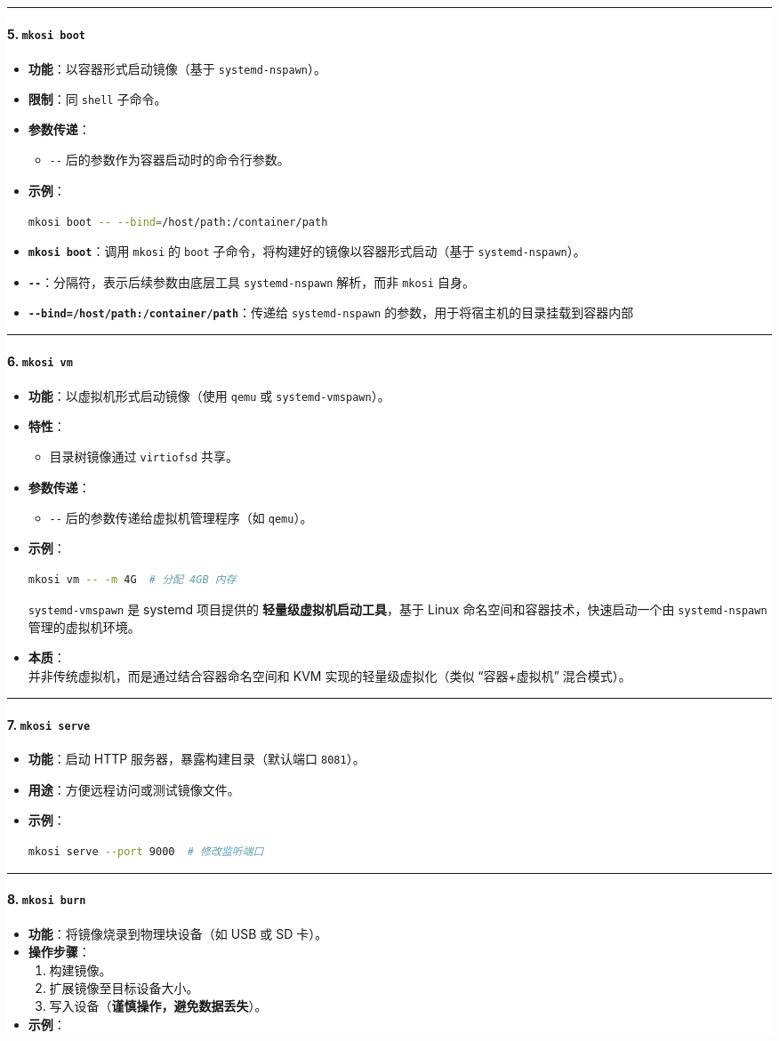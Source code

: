 
---

#### **5. `mkosi boot`**

- **功能**：以容器形式启动镜像（基于 `systemd-nspawn`）。
- **限制**：同 `shell` 子命令。
- **参数传递**：
    - `--` 后的参数作为容器启动时的命令行参数。
- **示例**：
    
    
    ```bash
    mkosi boot -- --bind=/host/path:/container/path
    ```
- **`mkosi boot`**：调用 `mkosi` 的 `boot` 子命令，将构建好的镜像以容器形式启动（基于 `systemd-nspawn`）。
- **`--`**：分隔符，表示后续参数由底层工具 `systemd-nspawn` 解析，而非 `mkosi` 自身。
- **`--bind=/host/path:/container/path`**：传递给 `systemd-nspawn` 的参数，用于将宿主机的目录挂载到容器内部

---

#### **6. `mkosi vm`**

- **功能**：以虚拟机形式启动镜像（使用 `qemu` 或 `systemd-vmspawn`）。
- **特性**：
    - 目录树镜像通过 `virtiofsd` 共享。
- **参数传递**：
    - `--` 后的参数传递给虚拟机管理程序（如 `qemu`）。
- **示例**：
    
    ```bash
    mkosi vm -- -m 4G  # 分配 4GB 内存
    ```
    `systemd-vmspawn` 是 systemd 项目提供的 **轻量级虚拟机启动工具**，基于 Linux 命名空间和容器技术，快速启动一个由 `systemd-nspawn` 管理的虚拟机环境。

- **本质**：  
    并非传统虚拟机，而是通过结合容器命名空间和 KVM 实现的轻量级虚拟化（类似 “容器+虚拟机” 混合模式）。

---

#### **7. `mkosi serve`**

- **功能**：启动 HTTP 服务器，暴露构建目录（默认端口 `8081`）。
- **用途**：方便远程访问或测试镜像文件。
- **示例**：
    
    ```bash
    mkosi serve --port 9000  # 修改监听端口
    ```
    

---

#### **8. `mkosi burn`**

- **功能**：将镜像烧录到物理块设备（如 USB 或 SD 卡）。
- **操作步骤**：
    1. 构建镜像。
    2. 扩展镜像至目标设备大小。
    3. 写入设备（**谨慎操作，避免数据丢失**）。
- **示例**：
    
